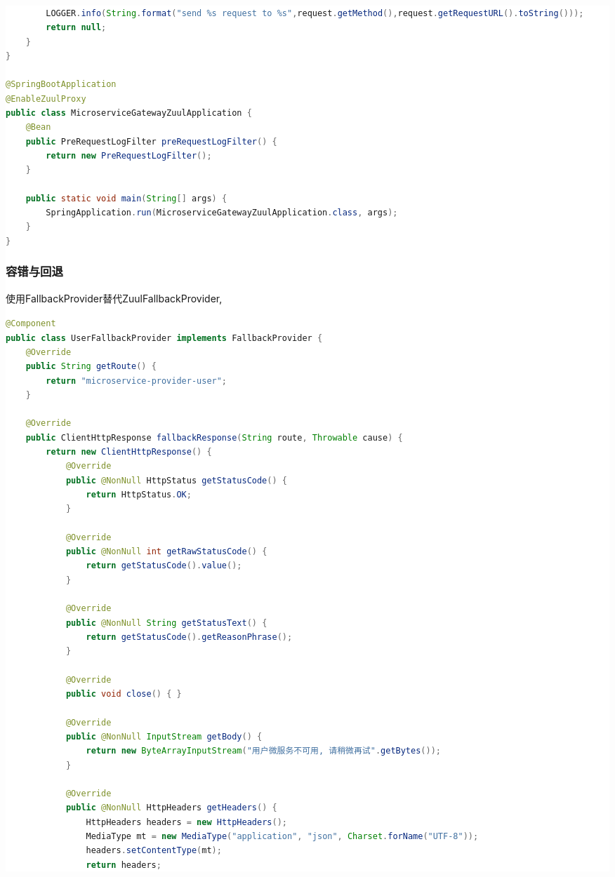 ``` java
        LOGGER.info(String.format("send %s request to %s",request.getMethod(),request.getRequestURL().toString()));
        return null;
    }
}

@SpringBootApplication
@EnableZuulProxy
public class MicroserviceGatewayZuulApplication {
    @Bean
    public PreRequestLogFilter preRequestLogFilter() {
        return new PreRequestLogFilter();
    }

    public static void main(String[] args) {
        SpringApplication.run(MicroserviceGatewayZuulApplication.class, args);
    }
}
```

### 容错与回退
使用FallbackProvider替代ZuulFallbackProvider, 

``` java
@Component
public class UserFallbackProvider implements FallbackProvider {
    @Override
    public String getRoute() {
        return "microservice-provider-user";
    }

    @Override
    public ClientHttpResponse fallbackResponse(String route, Throwable cause) {
        return new ClientHttpResponse() {
            @Override
            public @NonNull HttpStatus getStatusCode() {
                return HttpStatus.OK;
            }

            @Override
            public @NonNull int getRawStatusCode() {
                return getStatusCode().value();
            }

            @Override
            public @NonNull String getStatusText() {
                return getStatusCode().getReasonPhrase();
            }

            @Override
            public void close() { }

            @Override
            public @NonNull InputStream getBody() {
                return new ByteArrayInputStream("用户微服务不可用, 请稍微再试".getBytes());
            }

            @Override
            public @NonNull HttpHeaders getHeaders() {
                HttpHeaders headers = new HttpHeaders();
                MediaType mt = new MediaType("application", "json", Charset.forName("UTF-8"));
                headers.setContentType(mt);
                return headers;
```